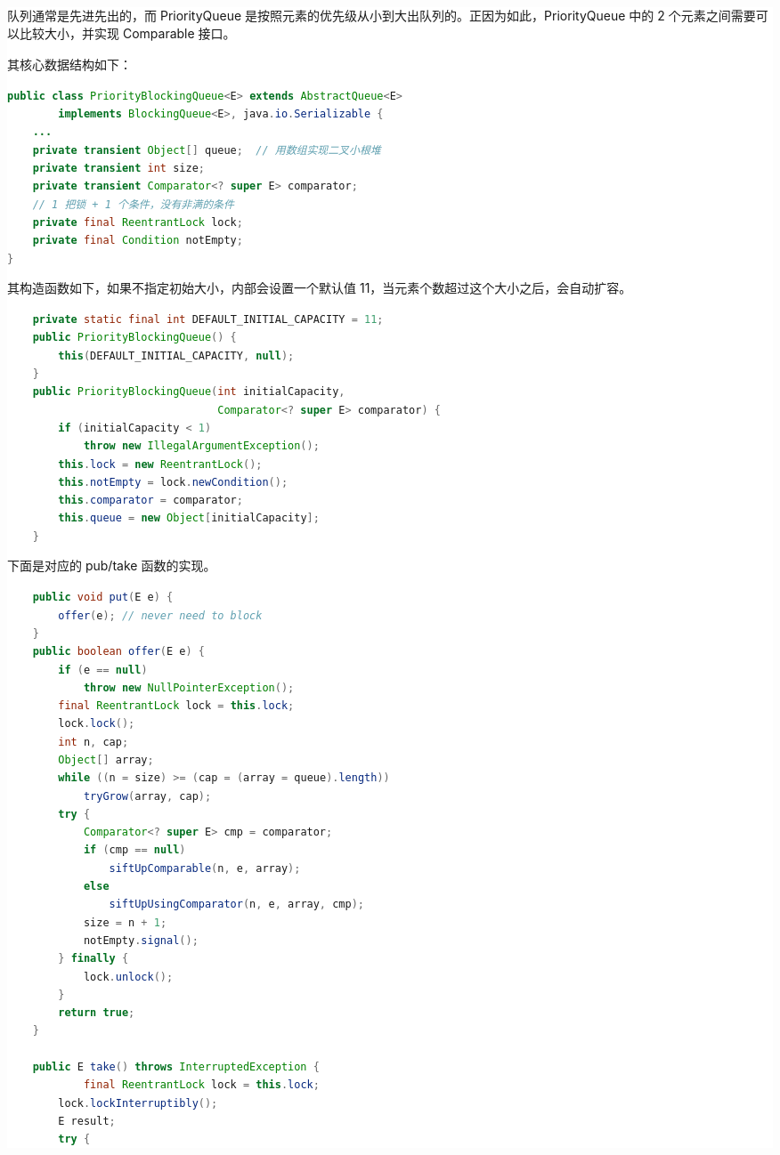 队列通常是先进先出的，而 PriorityQueue 是按照元素的优先级从小到大出队列的。正因为如此，PriorityQueue 中的 2 个元素之间需要可以比较大小，并实现 Comparable 接口。

其核心数据结构如下：
```JAVA
public class PriorityBlockingQueue<E> extends AbstractQueue<E>
        implements BlockingQueue<E>, java.io.Serializable {
    ...
    private transient Object[] queue;  // 用数组实现二叉小根堆
    private transient int size;
    private transient Comparator<? super E> comparator;
    // 1 把锁 + 1 个条件，没有非满的条件
    private final ReentrantLock lock;
    private final Condition notEmpty;
}
```
其构造函数如下，如果不指定初始大小，内部会设置一个默认值 11，当元素个数超过这个大小之后，会自动扩容。
```java
    private static final int DEFAULT_INITIAL_CAPACITY = 11;
    public PriorityBlockingQueue() {
        this(DEFAULT_INITIAL_CAPACITY, null);
    }
    public PriorityBlockingQueue(int initialCapacity,
                                 Comparator<? super E> comparator) {
        if (initialCapacity < 1)
            throw new IllegalArgumentException();
        this.lock = new ReentrantLock();
        this.notEmpty = lock.newCondition();
        this.comparator = comparator;
        this.queue = new Object[initialCapacity];
    }
```
下面是对应的 pub/take 函数的实现。
```java
    public void put(E e) {
        offer(e); // never need to block
    }
    public boolean offer(E e) {
        if (e == null)
            throw new NullPointerException();
        final ReentrantLock lock = this.lock;
        lock.lock();
        int n, cap;
        Object[] array;
        while ((n = size) >= (cap = (array = queue).length))
            tryGrow(array, cap);
        try {
            Comparator<? super E> cmp = comparator;
            if (cmp == null)
                siftUpComparable(n, e, array);
            else
                siftUpUsingComparator(n, e, array, cmp);
            size = n + 1;
            notEmpty.signal();
        } finally {
            lock.unlock();
        }
        return true;
    }

    public E take() throws InterruptedException {
            final ReentrantLock lock = this.lock;
        lock.lockInterruptibly();
        E result;
        try {
```